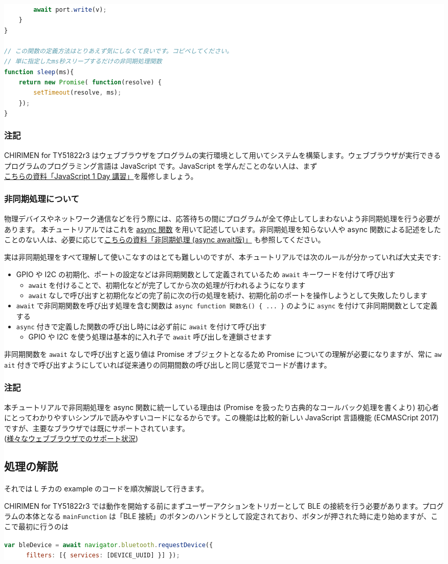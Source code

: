 ```javascript
		await port.write(v);
	}
}

// この関数の定義方法はとりあえず気にしなくて良いです。コピペしてください。
// 単に指定したms秒スリープするだけの非同期処理関数
function sleep(ms){
	return new Promise( function(resolve) {
		setTimeout(resolve, ms);
	});
}
```

### 注記

CHIRIMEN for TY51822r3 はウェブブラウザをプログラムの実行環境として用いてシステムを構築します。ウェブブラウザが実行できるプログラムのプログラミング言語は JavaScript です。JavaScript を学んだことのない人は、まず[こちらの資料「JavaScript 1 Day 講習」](https://r.chirimen.org/1dayjs)を履修しましょう。

### 非同期処理について

物理デバイスやネットワーク通信などを行う際には、応答待ちの間にプログラムが全て停止してしまわないよう非同期処理を行う必要があります。
本チュートリアルではこれを [async 関数](https://developer.mozilla.org/docs/Web/JavaScript/Reference/Statements/async_function) を用いて記述しています。非同期処理を知らない人や async 関数による記述をしたことのない人は、必要に応じて[こちらの資料「非同期処理 (async await版)」](appendix0.md) も参照してください。

実は非同期処理をすべて理解して使いこなすのはとても難しいのですが、本チュートリアルでは次のルールが分かっていれば大丈夫です:

* GPIO や I2C の初期化、ポートの設定などは非同期関数として定義されているため `await` キーワードを付けて呼び出す
  * `await` を付けることで、初期化などが完了してから次の処理が行われるようになります
  * `await` なしで呼び出すと初期化などの完了前に次の行の処理を続け、初期化前のポートを操作しようとして失敗したりします
* `await` で非同期関数を呼び出す処理を含む関数は `async function 関数名() { ... }` のように `async` を付けて非同期関数として定義する
* `async` 付きで定義した関数の呼び出し時には必ず前に `await` を付けて呼び出す
  * GPIO や I2C を使う処理は基本的に入れ子で `await` 呼び出しを連鎖させます

非同期関数を `await` なしで呼び出すと返り値は Promise オブジェクトとなるため Promise についての理解が必要になりますが、常に `await` 付きで呼び出すようにしていれば従来通りの同期間数の呼び出しと同じ感覚でコードが書けます。

### 注記

本チュートリアルで非同期処理を async 関数に統一している理由は (Promise を扱ったり古典的なコールバック処理を書くより) 初心者にとってわかりやすいシンプルで読みやすいコードになるからです。この機能は比較的新しい JavaScript 言語機能 (ECMASCript 2017) ですが、主要なブラウザでは既にサポートされています。  
([様々なウェブブラウザでのサポート状況](https://caniuse.com/#feat=async-functions))

## 処理の解説

それでは L チカの example のコードを順次解説して行きます。

CHIRIMEN for TY51822r3 では動作を開始する前にまずユーザーアクションをトリガーとして BLE の接続を行う必要があります。プログラムの本体となる `mainFunction` は「BLE 接続」のボタンのハンドラとして設定されており、ボタンが押された時に走り始めますが、ここで最初に行うのは

```javascript
var bleDevice = await navigator.bluetooth.requestDevice({
      filters: [{ services: [DEVICE_UUID] }] });
```
